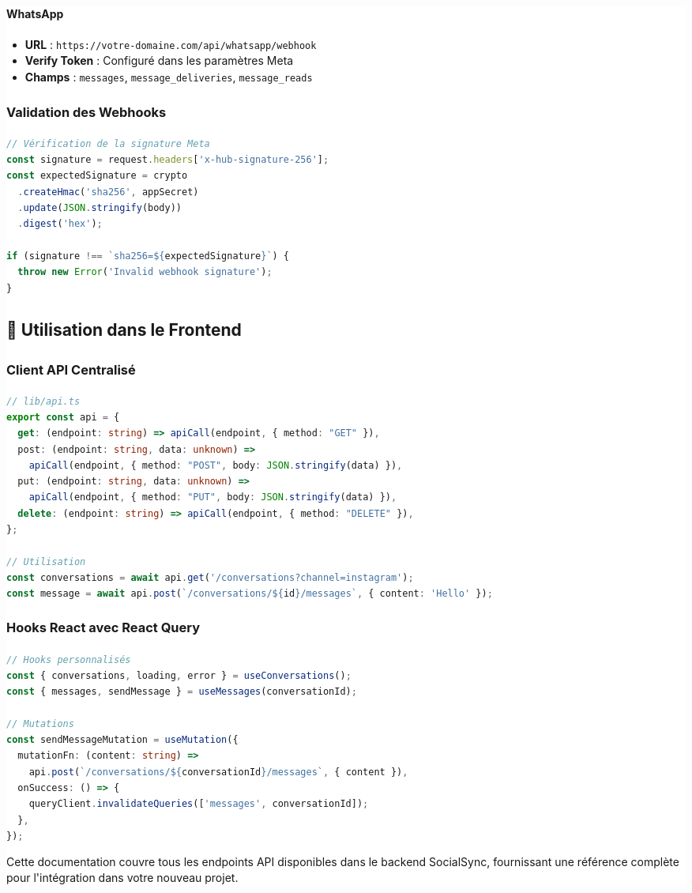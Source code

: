#### WhatsApp
- **URL** : `https://votre-domaine.com/api/whatsapp/webhook`
- **Verify Token** : Configuré dans les paramètres Meta
- **Champs** : `messages`, `message_deliveries`, `message_reads`

### Validation des Webhooks

```typescript
// Vérification de la signature Meta
const signature = request.headers['x-hub-signature-256'];
const expectedSignature = crypto
  .createHmac('sha256', appSecret)
  .update(JSON.stringify(body))
  .digest('hex');

if (signature !== `sha256=${expectedSignature}`) {
  throw new Error('Invalid webhook signature');
}
```

## 🚀 Utilisation dans le Frontend

### Client API Centralisé

```typescript
// lib/api.ts
export const api = {
  get: (endpoint: string) => apiCall(endpoint, { method: "GET" }),
  post: (endpoint: string, data: unknown) => 
    apiCall(endpoint, { method: "POST", body: JSON.stringify(data) }),
  put: (endpoint: string, data: unknown) => 
    apiCall(endpoint, { method: "PUT", body: JSON.stringify(data) }),
  delete: (endpoint: string) => apiCall(endpoint, { method: "DELETE" }),
};

// Utilisation
const conversations = await api.get('/conversations?channel=instagram');
const message = await api.post(`/conversations/${id}/messages`, { content: 'Hello' });
```

### Hooks React avec React Query

```typescript
// Hooks personnalisés
const { conversations, loading, error } = useConversations();
const { messages, sendMessage } = useMessages(conversationId);

// Mutations
const sendMessageMutation = useMutation({
  mutationFn: (content: string) => 
    api.post(`/conversations/${conversationId}/messages`, { content }),
  onSuccess: () => {
    queryClient.invalidateQueries(['messages', conversationId]);
  },
});
```

Cette documentation couvre tous les endpoints API disponibles dans le backend SocialSync, fournissant une référence complète pour l'intégration dans votre nouveau projet.





